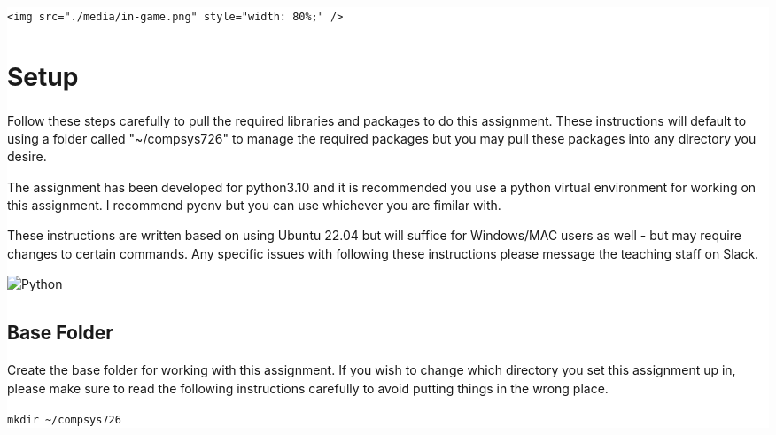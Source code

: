     <img src="./media/in-game.png" style="width: 80%;" />
</p>

# Setup
Follow these steps carefully to pull the required libraries and packages to do this assignment. These instructions will default to using a folder called "~/compsys726" to manage the required packages but you may pull these packages into any directory you desire.

The assignment has been developed for python3.10 and it is recommended you use a python virtual environment for working on this assignment. I recommend pyenv but you can use whichever you are fimilar with. 

These instructions are written based on using Ubuntu 22.04 but will suffice for Windows/MAC users as well - but may require changes to certain commands. Any specific issues with following these instructions please message the teaching staff on Slack.

![Python](https://img.shields.io/badge/python-3.10-blue.svg)

## Base Folder
Create the base folder for working with this assignment. If you wish to change which directory you set this assignment up in, please make sure to read the following instructions carefully to avoid putting things in the wrong place. 

```
mkdir ~/compsys726
```
